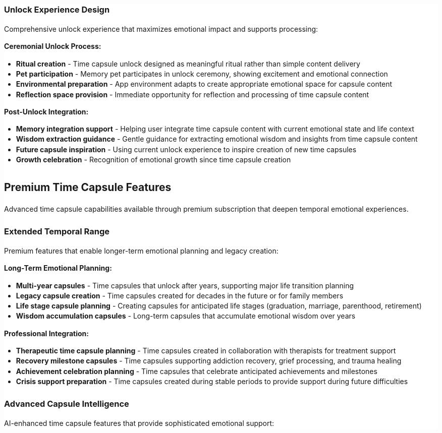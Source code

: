 ### Unlock Experience Design
Comprehensive unlock experience that maximizes emotional impact and supports processing:

**Ceremonial Unlock Process:**
- **Ritual creation** - Time capsule unlock designed as meaningful ritual rather than simple content delivery
- **Pet participation** - Memory pet participates in unlock ceremony, showing excitement and emotional connection
- **Environmental preparation** - App environment adapts to create appropriate emotional space for capsule content
- **Reflection space provision** - Immediate opportunity for reflection and processing of time capsule content

**Post-Unlock Integration:**
- **Memory integration support** - Helping user integrate time capsule content with current emotional state and life context
- **Wisdom extraction guidance** - Gentle guidance for extracting emotional wisdom and insights from time capsule content
- **Future capsule inspiration** - Using current unlock experience to inspire creation of new time capsules
- **Growth celebration** - Recognition of emotional growth since time capsule creation

## Premium Time Capsule Features

Advanced time capsule capabilities available through premium subscription that deepen temporal emotional experiences.

### Extended Temporal Range
Premium features that enable longer-term emotional planning and legacy creation:

**Long-Term Emotional Planning:**
- **Multi-year capsules** - Time capsules that unlock after years, supporting major life transition planning
- **Legacy capsule creation** - Time capsules created for decades in the future or for family members
- **Life stage capsule planning** - Creating capsules for anticipated life stages (graduation, marriage, parenthood, retirement)
- **Wisdom accumulation capsules** - Long-term capsules that accumulate emotional wisdom over years

**Professional Integration:**
- **Therapeutic time capsule planning** - Time capsules created in collaboration with therapists for treatment support
- **Recovery milestone capsules** - Time capsules supporting addiction recovery, grief processing, and trauma healing
- **Achievement celebration planning** - Time capsules that celebrate anticipated achievements and milestones
- **Crisis support preparation** - Time capsules created during stable periods to provide support during future difficulties

### Advanced Capsule Intelligence
AI-enhanced time capsule features that provide sophisticated emotional support:
